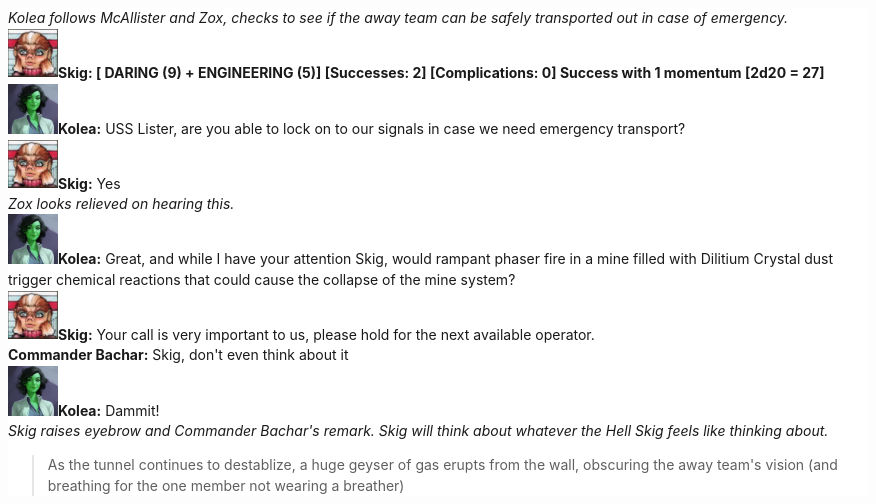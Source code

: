 *Kolea follows McAllister and Zox, checks to see if the away team can be safely transported out in case of emergency.*<br />
<img src="../images/auto/Skig.png" alt="Skig" width="50" height="50">**Skig: [ DARING  (9) +  ENGINEERING  (5)]
[Successes: 2] [Complications: 0]
Success with 1 momentum [2d20 = 27]**<br />
<img src="../images/auto/Kolea.png" alt="Kolea" width="50" height="50">**Kolea:** USS Lister, are you able to lock on to our signals in case we need emergency transport?<br />
<img src="../images/auto/Skig.png" alt="Skig" width="50" height="50">**Skig:** Yes<br />
*Zox looks relieved on hearing this.*<br />
<img src="../images/auto/Kolea.png" alt="Kolea" width="50" height="50">**Kolea:** Great, and while I have your attention Skig, would rampant phaser fire in a mine filled with Dilitium Crystal dust trigger chemical reactions that could cause the collapse of the mine system?<br />
<img src="../images/auto/Skig.png" alt="Skig" width="50" height="50">**Skig:** Your call is very important to us, please hold for the next available operator.<br />
**Commander Bachar:** Skig, don't even think about it<br />
<img src="../images/auto/Kolea.png" alt="Kolea" width="50" height="50">**Kolea:** Dammit!<br />
*Skig raises eyebrow and Commander Bachar's remark. Skig will think about whatever the Hell Skig feels like thinking about.*<br />
>As the tunnel continues to destablize, a huge geyser of gas erupts from the wall, obscuring the away team's vision (and breathing for the one member not wearing a breather)<br />
